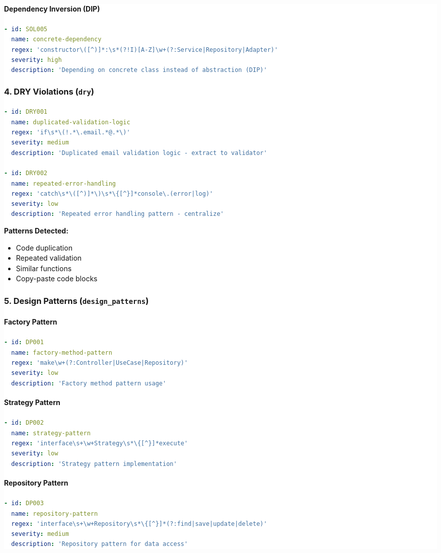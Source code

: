 #### Dependency Inversion (DIP)
```yaml
- id: SOL005
  name: concrete-dependency
  regex: 'constructor\([^)]*:\s*(?!I)[A-Z]\w+(?:Service|Repository|Adapter)'
  severity: high
  description: 'Depending on concrete class instead of abstraction (DIP)'
```

### 4. DRY Violations (`dry`)

```yaml
- id: DRY001
  name: duplicated-validation-logic
  regex: 'if\s*\(!.*\.email.*@.*\)'
  severity: medium
  description: 'Duplicated email validation logic - extract to validator'

- id: DRY002
  name: repeated-error-handling
  regex: 'catch\s*\([^)]*\)\s*\{[^}]*console\.(error|log)'
  severity: low
  description: 'Repeated error handling pattern - centralize'
```

**Patterns Detected:**
- Code duplication
- Repeated validation
- Similar functions
- Copy-paste code blocks

### 5. Design Patterns (`design_patterns`)

#### Factory Pattern
```yaml
- id: DP001
  name: factory-method-pattern
  regex: 'make\w+(?:Controller|UseCase|Repository)'
  severity: low
  description: 'Factory method pattern usage'
```

#### Strategy Pattern
```yaml
- id: DP002
  name: strategy-pattern
  regex: 'interface\s+\w+Strategy\s*\{[^}]*execute'
  severity: low
  description: 'Strategy pattern implementation'
```

#### Repository Pattern
```yaml
- id: DP003
  name: repository-pattern
  regex: 'interface\s+\w+Repository\s*\{[^}]*(?:find|save|update|delete)'
  severity: medium
  description: 'Repository pattern for data access'
```
